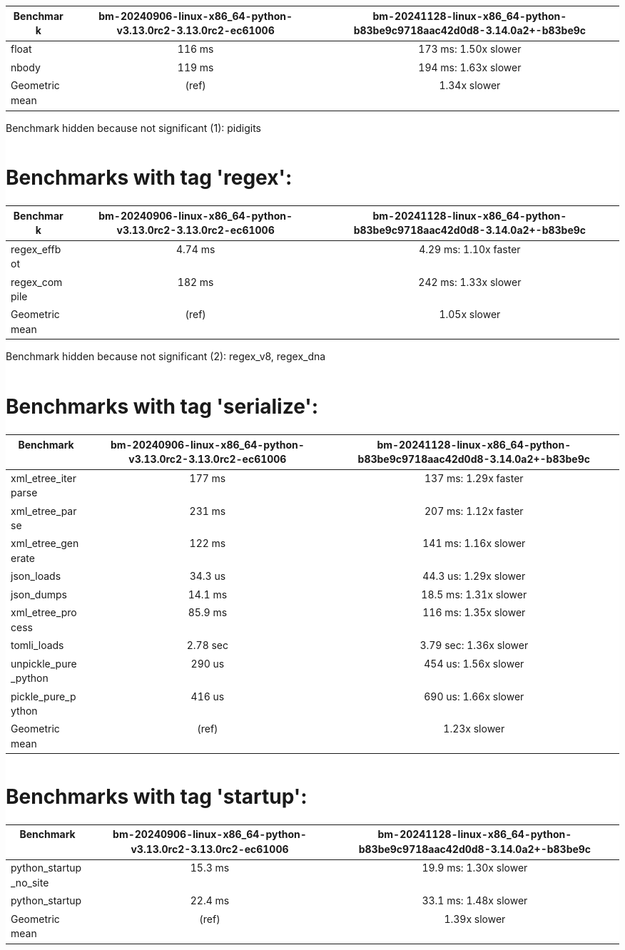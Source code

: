 | Benchmark      | bm-20240906-linux-x86_64-python-v3.13.0rc2-3.13.0rc2-ec61006 | bm-20241128-linux-x86_64-python-b83be9c9718aac42d0d8-3.14.0a2+-b83be9c |
|----------------|:------------------------------------------------------------:|:----------------------------------------------------------------------:|
| float          | 116 ms                                                       | 173 ms: 1.50x slower                                                   |
| nbody          | 119 ms                                                       | 194 ms: 1.63x slower                                                   |
| Geometric mean | (ref)                                                        | 1.34x slower                                                           |

Benchmark hidden because not significant (1): pidigits

Benchmarks with tag 'regex':
============================

| Benchmark      | bm-20240906-linux-x86_64-python-v3.13.0rc2-3.13.0rc2-ec61006 | bm-20241128-linux-x86_64-python-b83be9c9718aac42d0d8-3.14.0a2+-b83be9c |
|----------------|:------------------------------------------------------------:|:----------------------------------------------------------------------:|
| regex_effbot   | 4.74 ms                                                      | 4.29 ms: 1.10x faster                                                  |
| regex_compile  | 182 ms                                                       | 242 ms: 1.33x slower                                                   |
| Geometric mean | (ref)                                                        | 1.05x slower                                                           |

Benchmark hidden because not significant (2): regex_v8, regex_dna

Benchmarks with tag 'serialize':
================================

| Benchmark            | bm-20240906-linux-x86_64-python-v3.13.0rc2-3.13.0rc2-ec61006 | bm-20241128-linux-x86_64-python-b83be9c9718aac42d0d8-3.14.0a2+-b83be9c |
|----------------------|:------------------------------------------------------------:|:----------------------------------------------------------------------:|
| xml_etree_iterparse  | 177 ms                                                       | 137 ms: 1.29x faster                                                   |
| xml_etree_parse      | 231 ms                                                       | 207 ms: 1.12x faster                                                   |
| xml_etree_generate   | 122 ms                                                       | 141 ms: 1.16x slower                                                   |
| json_loads           | 34.3 us                                                      | 44.3 us: 1.29x slower                                                  |
| json_dumps           | 14.1 ms                                                      | 18.5 ms: 1.31x slower                                                  |
| xml_etree_process    | 85.9 ms                                                      | 116 ms: 1.35x slower                                                   |
| tomli_loads          | 2.78 sec                                                     | 3.79 sec: 1.36x slower                                                 |
| unpickle_pure_python | 290 us                                                       | 454 us: 1.56x slower                                                   |
| pickle_pure_python   | 416 us                                                       | 690 us: 1.66x slower                                                   |
| Geometric mean       | (ref)                                                        | 1.23x slower                                                           |

Benchmarks with tag 'startup':
==============================

| Benchmark              | bm-20240906-linux-x86_64-python-v3.13.0rc2-3.13.0rc2-ec61006 | bm-20241128-linux-x86_64-python-b83be9c9718aac42d0d8-3.14.0a2+-b83be9c |
|------------------------|:------------------------------------------------------------:|:----------------------------------------------------------------------:|
| python_startup_no_site | 15.3 ms                                                      | 19.9 ms: 1.30x slower                                                  |
| python_startup         | 22.4 ms                                                      | 33.1 ms: 1.48x slower                                                  |
| Geometric mean         | (ref)                                                        | 1.39x slower                                                           |
